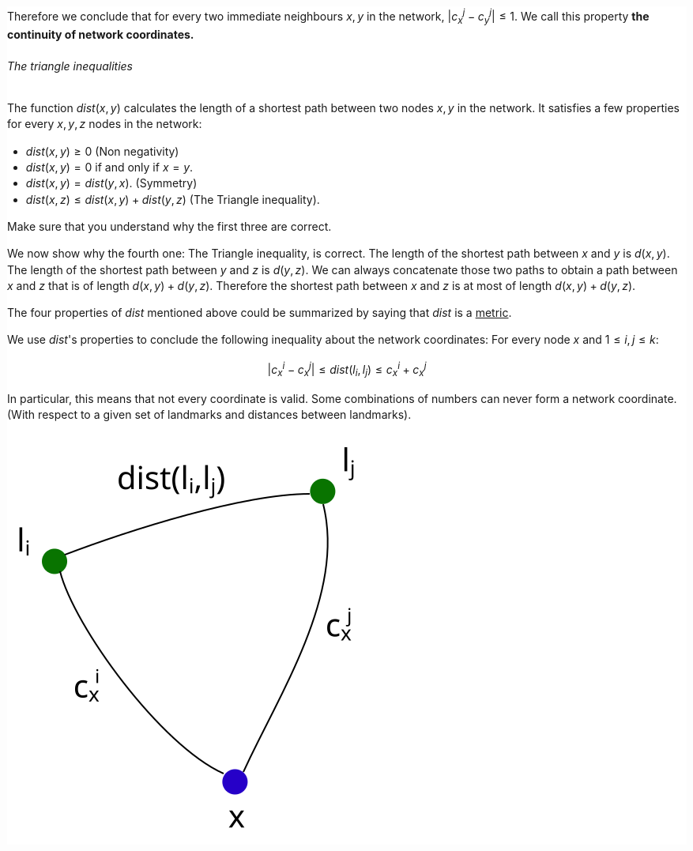 
Therefore we conclude that for every two immediate neighbours $x,y$ in the
network, $\left|c_x^j - c_y^j\right| \leq 1$. We call this property **the
continuity of network coordinates.**

<h6>The triangle inequalities</h6>

The function $dist(x,y)$ calculates the length of a shortest path between two
nodes $x,y$ in the network. It satisfies a few properties for every $x,y,z$
nodes in the network:

- $dist(x,y) \geq 0$ (Non negativity)
- $dist(x,y) = 0$ if and only if $x=y$.
- $dist(x,y) = dist(y,x)$. (Symmetry)
- $dist(x,z) \leq dist(x,y) + dist(y,z)$ (The Triangle inequality).

Make sure that you understand why the first three are correct.

We now show why the fourth one: The Triangle inequality, is correct.
The length of the shortest path between $x$ and $y$ is $d(x,y)$. The
length of the shortest path between $y$ and $z$ is $d(y,z)$. We can always
concatenate those two paths to obtain a path between $x$ and $z$ that is of
length $d(x,y) + d(y,z)$. Therefore the shortest path between $x$ and $z$
is at most of length $d(x,y) + d(y,z)$.

The four properties of $dist$ mentioned above could be summarized by saying
that $dist$ is a
[metric](http://en.wikipedia.org/wiki/Metric_%28mathematics%29).


We use $dist$'s properties to conclude the following inequality about the network
coordinates: For every node $x$ and $1 \leq i,j \leq k$:

$$\left|c_x^i - c_x^j\right| \leq dist(l_i,l_j) \leq c_x^i + c_x^j$$

In particular, this means that not every coordinate is valid. Some combinations
of numbers can never form a network coordinate. (With respect to a given set of
landmarks and distances between landmarks).

![Coordinates triangle inequality](coord_triangle_ineq.svg)

